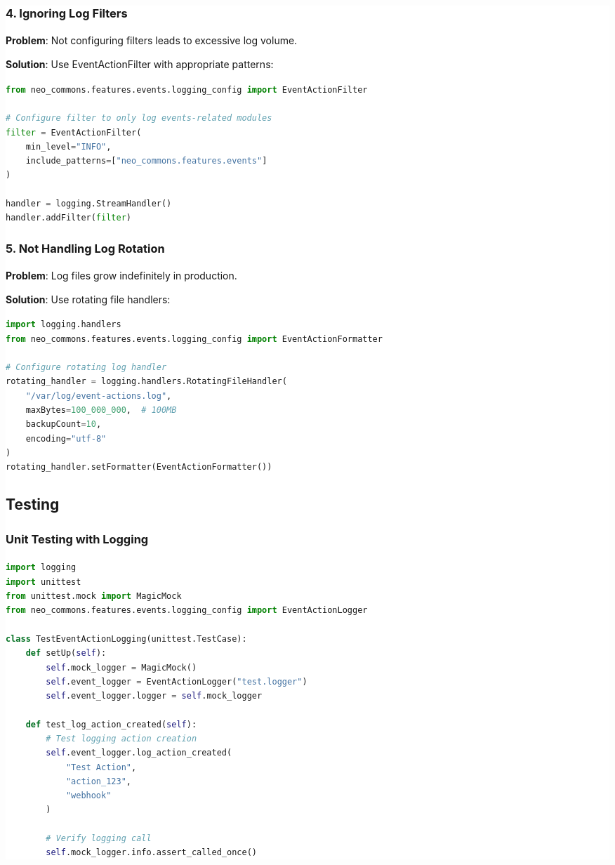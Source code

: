 ```python
```

### 4. Ignoring Log Filters
**Problem**: Not configuring filters leads to excessive log volume.

**Solution**: Use EventActionFilter with appropriate patterns:

```python
from neo_commons.features.events.logging_config import EventActionFilter

# Configure filter to only log events-related modules
filter = EventActionFilter(
    min_level="INFO",
    include_patterns=["neo_commons.features.events"]
)

handler = logging.StreamHandler()
handler.addFilter(filter)
```

### 5. Not Handling Log Rotation
**Problem**: Log files grow indefinitely in production.

**Solution**: Use rotating file handlers:

```python
import logging.handlers
from neo_commons.features.events.logging_config import EventActionFormatter

# Configure rotating log handler
rotating_handler = logging.handlers.RotatingFileHandler(
    "/var/log/event-actions.log",
    maxBytes=100_000_000,  # 100MB
    backupCount=10,
    encoding="utf-8"
)
rotating_handler.setFormatter(EventActionFormatter())
```

## Testing

### Unit Testing with Logging

```python
import logging
import unittest
from unittest.mock import MagicMock
from neo_commons.features.events.logging_config import EventActionLogger

class TestEventActionLogging(unittest.TestCase):
    def setUp(self):
        self.mock_logger = MagicMock()
        self.event_logger = EventActionLogger("test.logger")
        self.event_logger.logger = self.mock_logger
    
    def test_log_action_created(self):
        # Test logging action creation
        self.event_logger.log_action_created(
            "Test Action",
            "action_123",
            "webhook"
        )
        
        # Verify logging call
        self.mock_logger.info.assert_called_once()
```